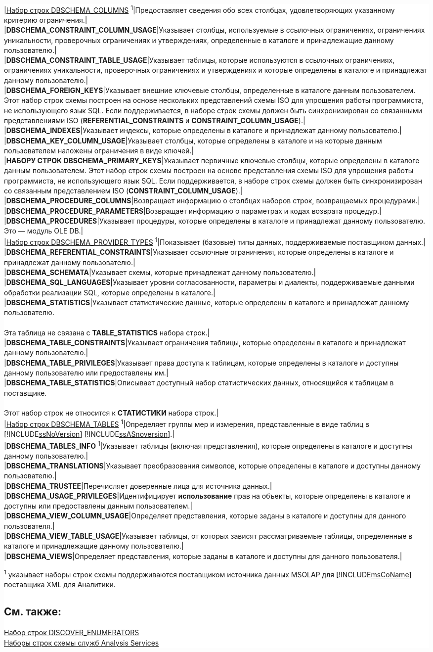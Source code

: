 |[Набор строк DBSCHEMA_COLUMNS](../../../analysis-services/schema-rowsets/ole-db/dbschema-columns-rowset.md) <sup>1</sup>|Предоставляет сведения обо всех столбцах, удовлетворяющих указанному критерию ограничения.|  
|**DBSCHEMA_CONSTRAINT_COLUMN_USAGE**|Указывает столбцы, используемые в ссылочных ограничениях, ограничениях уникальности, проверочных ограничениях и утверждениях, определенные в каталоге и принадлежащие данному пользователю.|  
|**DBSCHEMA_CONSTRAINT_TABLE_USAGE**|Указывает таблицы, которые используются в ссылочных ограничениях, ограничениях уникальности, проверочных ограничениях и утверждениях и которые определены в каталоге и принадлежат данному пользователю.|  
|**DBSCHEMA_FOREIGN_KEYS**|Указывает внешние ключевые столбцы, определенные в каталоге данным пользователем. Этот набор строк схемы построен на основе нескольких представлений схемы ISO для упрощения работы программиста, не использующего язык SQL. Если поддерживается, в наборе строк схемы должен быть синхронизирован со связанными представлениями ISO (**REFERENTIAL_CONSTRAINTS** и **CONSTRAINT_COLUMN_USAGE**).|  
|**DBSCHEMA_INDEXES**|Указывает индексы, которые определены в каталоге и принадлежат данному пользователю.|  
|**DBSCHEMA_KEY_COLUMN_USAGE**|Указывает столбцы, которые определены в каталоге и на которые данным пользователем наложены ограничения в виде ключей.|  
|**НАБОРУ СТРОК DBSCHEMA_PRIMARY_KEYS**|Указывает первичные ключевые столбцы, которые определены в каталоге данным пользователем. Этот набор строк схемы построен на основе представления схемы ISO для упрощения работы программиста, не использующего язык SQL. Если поддерживается, в наборе строк схемы должен быть синхронизирован со связанным представлением ISO (**CONSTRAINT_COLUMN_USAGE**).|  
|**DBSCHEMA_PROCEDURE_COLUMNS**|Возвращает информацию о столбцах наборов строк, возвращаемых процедурами.|  
|**DBSCHEMA_PROCEDURE_PARAMETERS**|Возвращает информацию о параметрах и кодах возврата процедур.|  
|**DBSCHEMA_PROCEDURES**|Указывает процедуры, которые определены в каталоге и принадлежат данному пользователю. Это — модуль OLE DB.|  
|[Набор строк DBSCHEMA_PROVIDER_TYPES](../../../analysis-services/schema-rowsets/ole-db/dbschema-provider-types-rowset.md) <sup>1</sup>|Показывает (базовые) типы данных, поддерживаемые поставщиком данных.|  
|**DBSCHEMA_REFERENTIAL_CONSTRAINTS**|Указывает ссылочные ограничения, которые определены в каталоге и принадлежат данному пользователю.|  
|**DBSCHEMA_SCHEMATA**|Указывает схемы, которые принадлежат данному пользователю.|  
|**DBSCHEMA_SQL_LANGUAGES**|Указывает уровни согласованности, параметры и диалекты, поддерживаемые данными обработки реализации SQL, которые определены в каталоге.|  
|**DBSCHEMA_STATISTICS**|Указывает статистические данные, которые определены в каталоге и принадлежат данному пользователю.<br /><br /> Эта таблица не связана с **TABLE_STATISTICS** набора строк.|  
|**DBSCHEMA_TABLE_CONSTRAINTS**|Указывает ограничения таблицы, которые определены в каталоге и принадлежат данному пользователю.|  
|**DBSCHEMA_TABLE_PRIVILEGES**|Указывает права доступа к таблицам, которые определены в каталоге и доступны данному пользователю или предоставлены им.|  
|**DBSCHEMA_TABLE_STATISTICS**|Описывает доступный набор статистических данных, относящийся к таблицам в поставщике.<br /><br /> Этот набор строк не относится к **СТАТИСТИКИ** набора строк.|  
|[Набор строк DBSCHEMA_TABLES](../../../analysis-services/schema-rowsets/ole-db/dbschema-tables-rowset.md) <sup>1</sup>|Определяет группы мер и измерения, представленные в виде таблиц в [!INCLUDE[ssNoVersion](../../../includes/ssnoversion-md.md)] [!INCLUDE[ssASnoversion](../../../includes/ssasnoversion-md.md)].|  
|**DBSCHEMA_TABLES_INFO** <sup>1</sup>|Указывает таблицы (включая представления), которые определены в каталоге и доступны данному пользователю.|  
|**DBSCHEMA_TRANSLATIONS**|Указывает преобразования символов, которые определены в каталоге и доступны данному пользователю.|  
|**DBSCHEMA_TRUSTEE**|Перечисляет доверенные лица для источника данных.|  
|**DBSCHEMA_USAGE_PRIVILEGES**|Идентифицирует **использование** прав на объекты, которые определены в каталоге и доступны или предоставлены данным пользователем.|  
|**DBSCHEMA_VIEW_COLUMN_USAGE**|Определяет представления, которые заданы в каталоге и доступны для данного пользователя.|  
|**DBSCHEMA_VIEW_TABLE_USAGE**|Указывает таблицы, от которых зависят рассматриваемые таблицы, определенные в каталоге и принадлежащие данному пользователю.|  
|**DBSCHEMA_VIEWS**|Определяет представления, которые заданы в каталоге и доступны для данного пользователя.|  
  
 <sup>1</sup> указывает наборы строк схемы поддерживаются поставщиком источника данных MSOLAP для [!INCLUDE[msCoName](../../../includes/msconame-md.md)] поставщика XML для Аналитики.  
  
## <a name="see-also"></a>См. также:  
 [Набор строк DISCOVER_ENUMERATORS](../../../analysis-services/schema-rowsets/xml/discover-enumerators-rowset.md)   
 [Наборы строк схемы служб Analysis Services](../../../analysis-services/schema-rowsets/analysis-services-schema-rowsets.md)  
  
  
